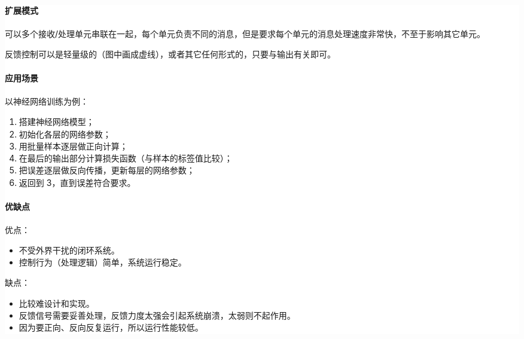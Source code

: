 #### 扩展模式

可以多个接收/处理单元串联在一起，每个单元负责不同的消息，但是要求每个单元的消息处理速度非常快，不至于影响其它单元。

反馈控制可以是轻量级的（图中画成虚线），或者其它任何形式的，只要与输出有关即可。

#### 应用场景

以神经网络训练为例：

1. 搭建神经网络模型；
2. 初始化各层的网络参数；
3. 用批量样本逐层做正向计算；
4. 在最后的输出部分计算损失函数（与样本的标签值比较）；
5. 把误差逐层做反向传播，更新每层的网络参数；
6. 返回到 3，直到误差符合要求。



#### 优缺点

优点：

- 不受外界干扰的闭环系统。
- 控制行为（处理逻辑）简单，系统运行稳定。

缺点：

- 比较难设计和实现。
- 反馈信号需要妥善处理，反馈力度太强会引起系统崩溃，太弱则不起作用。
- 因为要正向、反向反复运行，所以运行性能较低。

